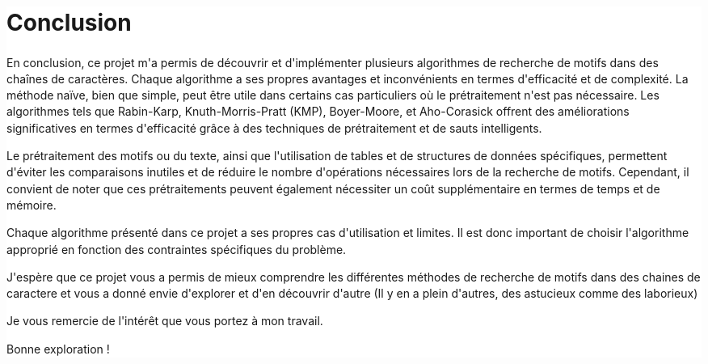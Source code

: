 
# Conclusion

En conclusion, ce projet m'a permis de découvrir et d'implémenter plusieurs algorithmes de recherche de motifs dans des chaînes de caractères. Chaque algorithme a ses propres avantages et inconvénients en termes d'efficacité et de complexité. La méthode naïve, bien que simple, peut être utile dans certains cas particuliers où le prétraitement n'est pas nécessaire. 
Les algorithmes tels que Rabin-Karp, Knuth-Morris-Pratt (KMP), Boyer-Moore, et Aho-Corasick offrent des améliorations significatives en termes d'efficacité grâce à des techniques de prétraitement et de sauts intelligents.

Le prétraitement des motifs ou du texte, ainsi que l'utilisation de tables et de structures de données spécifiques, permettent d'éviter les comparaisons inutiles et de réduire le nombre d'opérations nécessaires lors de la recherche de motifs. Cependant, il convient de noter que ces prétraitements peuvent également nécessiter un coût supplémentaire en termes de temps et de mémoire.

Chaque algorithme présenté dans ce projet a ses propres cas d'utilisation et limites. Il est donc important de choisir l'algorithme approprié en fonction des contraintes spécifiques du problème.

J'espère que ce projet vous a permis de mieux comprendre les différentes méthodes de recherche de motifs dans des chaines de caractere et vous a donné envie d'explorer et d'en découvrir d'autre (Il y en a plein d'autres, des astucieux comme des laborieux)

Je vous remercie de l'intérêt que vous portez à mon travail.

Bonne exploration ! 